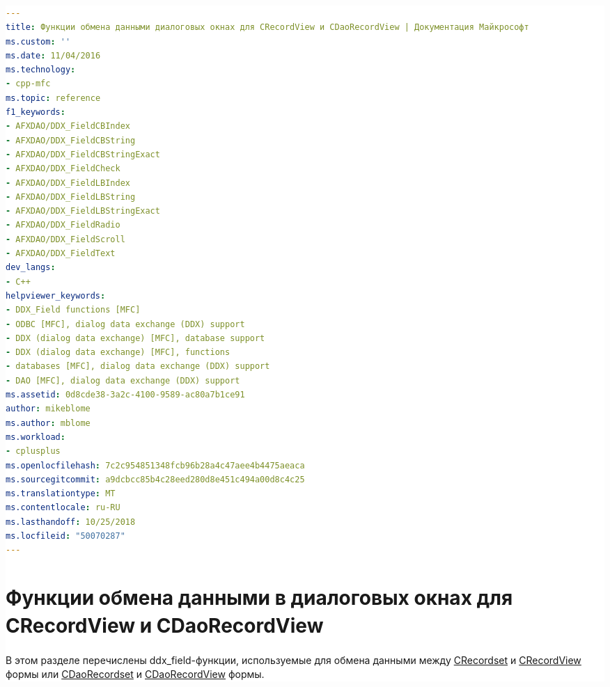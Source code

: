 ```yaml
---
title: Функции обмена данными диалоговых окнах для CRecordView и CDaoRecordView | Документация Майкрософт
ms.custom: ''
ms.date: 11/04/2016
ms.technology:
- cpp-mfc
ms.topic: reference
f1_keywords:
- AFXDAO/DDX_FieldCBIndex
- AFXDAO/DDX_FieldCBString
- AFXDAO/DDX_FieldCBStringExact
- AFXDAO/DDX_FieldCheck
- AFXDAO/DDX_FieldLBIndex
- AFXDAO/DDX_FieldLBString
- AFXDAO/DDX_FieldLBStringExact
- AFXDAO/DDX_FieldRadio
- AFXDAO/DDX_FieldScroll
- AFXDAO/DDX_FieldText
dev_langs:
- C++
helpviewer_keywords:
- DDX_Field functions [MFC]
- ODBC [MFC], dialog data exchange (DDX) support
- DDX (dialog data exchange) [MFC], database support
- DDX (dialog data exchange) [MFC], functions
- databases [MFC], dialog data exchange (DDX) support
- DAO [MFC], dialog data exchange (DDX) support
ms.assetid: 0d8cde38-3a2c-4100-9589-ac80a7b1ce91
author: mikeblome
ms.author: mblome
ms.workload:
- cplusplus
ms.openlocfilehash: 7c2c954851348fcb96b28a4c47aee4b4475aeaca
ms.sourcegitcommit: a9dcbcc85b4c28eed280d8e451c494a00d8c4c25
ms.translationtype: MT
ms.contentlocale: ru-RU
ms.lasthandoff: 10/25/2018
ms.locfileid: "50070287"
---
```

# <a name="dialog-data-exchange-functions-for-crecordview-and-cdaorecordview"></a>Функции обмена данными в диалоговых окнах для CRecordView и CDaoRecordView

В этом разделе перечислены ddx_field-функции, используемые для обмена данными между [CRecordset](../../mfc/reference/crecordset-class.md) и [CRecordView](../../mfc/reference/crecordview-class.md) формы или [CDaoRecordset](../../mfc/reference/cdaorecordset-class.md) и [ CDaoRecordView](../../mfc/reference/cdaorecordview-class.md) формы.

